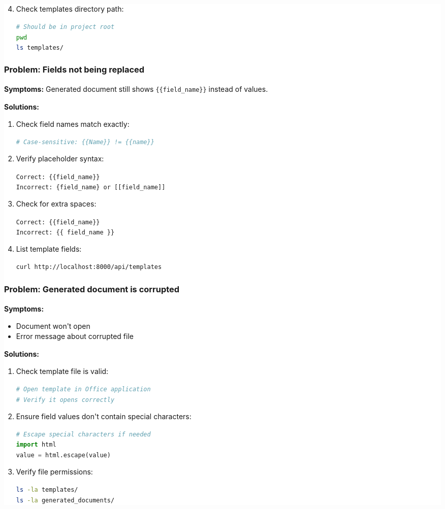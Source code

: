 4. Check templates directory path:
   ```bash
   # Should be in project root
   pwd
   ls templates/
   ```

### Problem: Fields not being replaced

**Symptoms:**
Generated document still shows `{{field_name}}` instead of values.

**Solutions:**
1. Check field names match exactly:
   ```bash
   # Case-sensitive: {{Name}} != {{name}}
   ```

2. Verify placeholder syntax:
   ```
   Correct: {{field_name}}
   Incorrect: {field_name} or [[field_name]]
   ```

3. Check for extra spaces:
   ```
   Correct: {{field_name}}
   Incorrect: {{ field_name }}
   ```

4. List template fields:
   ```bash
   curl http://localhost:8000/api/templates
   ```

### Problem: Generated document is corrupted

**Symptoms:**
- Document won't open
- Error message about corrupted file

**Solutions:**
1. Check template file is valid:
   ```bash
   # Open template in Office application
   # Verify it opens correctly
   ```

2. Ensure field values don't contain special characters:
   ```python
   # Escape special characters if needed
   import html
   value = html.escape(value)
   ```

3. Verify file permissions:
   ```bash
   ls -la templates/
   ls -la generated_documents/
   ```
